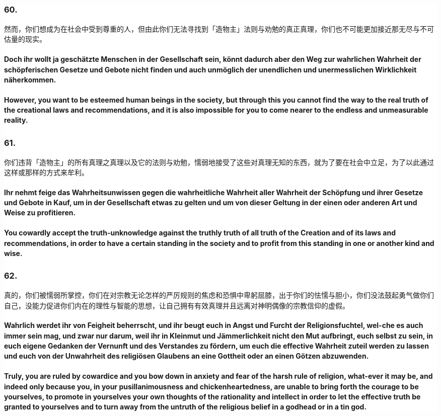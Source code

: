 ### 60.

然而，你们想成为在社会中受到尊重的人，但由此你们无法寻找到「造物主」法则与劝勉的真正真理，你们也不可能更加接近那无尽与不可估量的现实。

#### Doch ihr wollt ja geschätzte Menschen in der Gesellschaft sein, könnt dadurch aber den Weg zur wahrlichen Wahrheit der schöpferischen Gesetze und Gebote nicht finden und auch unmöglich der unendlichen und unermesslichen Wirklichkeit näherkommen.

#### However, you want to be esteemed human beings in the society, but through this you cannot find the way to the real truth of the creational laws and recommendations, and it is also impossible for you to come nearer to the endless and unmeasurable reality.

### 61.

你们违背「造物主」的所有真理之真理以及它的法则与劝勉，懦弱地接受了这些对真理无知的东西，就为了要在社会中立足，为了以此通过这样或那样的方式来牟利。

#### Ihr nehmt feige das Wahrheitsunwissen gegen die wahrheitliche Wahrheit aller Wahrheit der Schöpfung und ihrer Gesetze und Gebote in Kauf, um in der Gesellschaft etwas zu gelten und um von dieser Geltung in der einen oder anderen Art und Weise zu profitieren.

#### You cowardly accept the truth-unknowledge against the truthly truth of all truth of the Creation and of its laws and recommendations, in order to have a certain standing in the society and to profit from this standing in one or another kind and wise.

### 62.

真的，你们被懦弱所掌控，你们在对宗教无论怎样的严厉规则的焦虑和恐惧中卑躬屈膝，出于你们的怯懦与胆小，你们没法鼓起勇气做你们自己，没能力促进你们内在的理性与智能的思想，让自己拥有有效真理并且远离对神明偶像的宗教信仰的虚假。

#### Wahrlich werdet ihr von Feigheit beherrscht, und ihr beugt euch in Angst und Furcht der Religionsfuchtel, wel-che es auch immer sein mag, und zwar nur darum, weil ihr in Kleinmut und Jämmerlichkeit nicht den Mut aufbringt, euch selbst zu sein, in euch eigene Gedanken der Vernunft und des Verstandes zu fördern, um euch die effective Wahrheit zuteil werden zu lassen und euch von der Unwahrheit des religiösen Glaubens an eine Gottheit oder an einen Götzen abzuwenden.

#### Truly, you are ruled by cowardice and you bow down in anxiety and fear of the harsh rule of religion, what-ever it may be, and indeed only because you, in your pusillanimousness and chickenheartedness, are unable to bring forth the courage to be yourselves, to promote in yourselves your own thoughts of the rationality and intellect in order to let the effective truth be granted to yourselves and to turn away from the untruth of the religious belief in a godhead or in a tin god.

